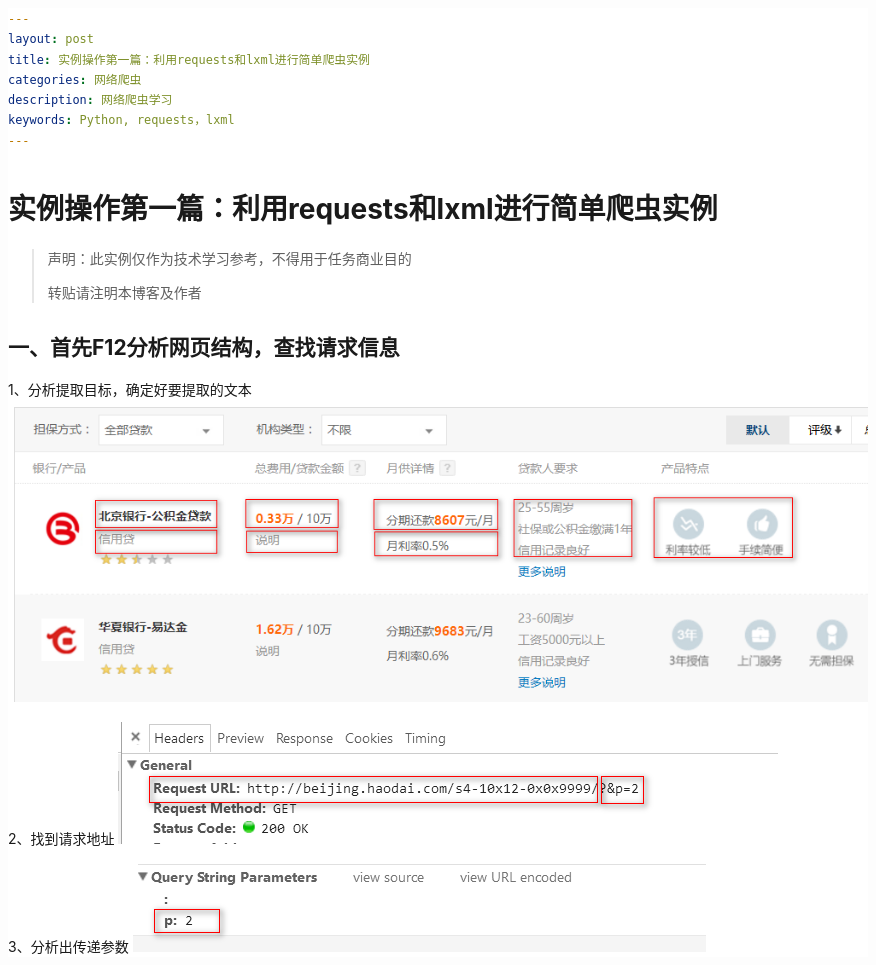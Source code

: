 ```yaml
---
layout: post
title: 实例操作第一篇：利用requests和lxml进行简单爬虫实例
categories: 网络爬虫
description: 网络爬虫学习
keywords: Python, requests，lxml
---
```


# 实例操作第一篇：利用requests和lxml进行简单爬虫实例 #

> 声明：此实例仅作为技术学习参考，不得用于任务商业目的
>
> 转贴请注明本博客及作者

## 一、首先F12分析网页结构，查找请求信息

1、分析提取目标，确定好要提取的文本
![url](/images/blog/2017-07-10_1.png)

2、找到请求地址
![reurl](/images/blog/2017-07-10_2.png)

3、分析出传递参数
![urlarr](/images/blog/2017-07-10_3.png)
